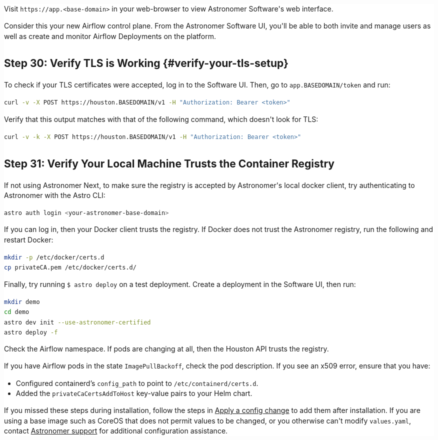 Visit `https://app.<base-domain>` in your web-browser to view Astronomer Software's web interface.

Consider this your new Airflow control plane. From the Astronomer Software UI, you'll be able to both invite and manage users as well as create and monitor Airflow Deployments on the platform.

## Step 30: Verify TLS is Working {#verify-your-tls-setup}

To check if your TLS certificates were accepted, log in to the Software UI. Then, go to `app.BASEDOMAIN/token` and run:

```sh
curl -v -X POST https://houston.BASEDOMAIN/v1 -H "Authorization: Bearer <token>"
```

Verify that this output matches with that of the following command, which doesn't look for TLS:

```sh
curl -v -k -X POST https://houston.BASEDOMAIN/v1 -H "Authorization: Bearer <token>"
```

## Step 31: Verify Your Local Machine Trusts the Container Registry

If not using Astronomer
Next, to make sure the registry is accepted by Astronomer's local docker client, try authenticating to Astronomer with the Astro CLI:

```sh
astro auth login <your-astronomer-base-domain>
```

If you can log in, then your Docker client trusts the registry. If Docker does not trust the Astronomer registry, run the following and restart Docker:

```sh
mkdir -p /etc/docker/certs.d
cp privateCA.pem /etc/docker/certs.d/
```

Finally, try running `$ astro deploy` on a test deployment. Create a deployment in the Software UI, then run:

```sh
mkdir demo
cd demo
astro dev init --use-astronomer-certified
astro deploy -f

```

Check the Airflow namespace. If pods are changing at all, then the Houston API trusts the registry.

If you have Airflow pods in the state `ImagePullBackoff`, check the pod description. If you see an x509 error, ensure that you have:

- Configured containerd’s `config_path` to point to `/etc/containerd/certs.d`.
- Added the `privateCaCertsAddToHost` key-value pairs to your Helm chart. 

If you missed these steps during installation, follow the steps in [Apply a config change](apply-platform-config.md) to add them after installation. If you are using a base image such as CoreOS that does not permit values to be changed, or you otherwise can't modify `values.yaml`, contact [Astronomer support](https://support.astronomer.io) for additional configuration assistance.
